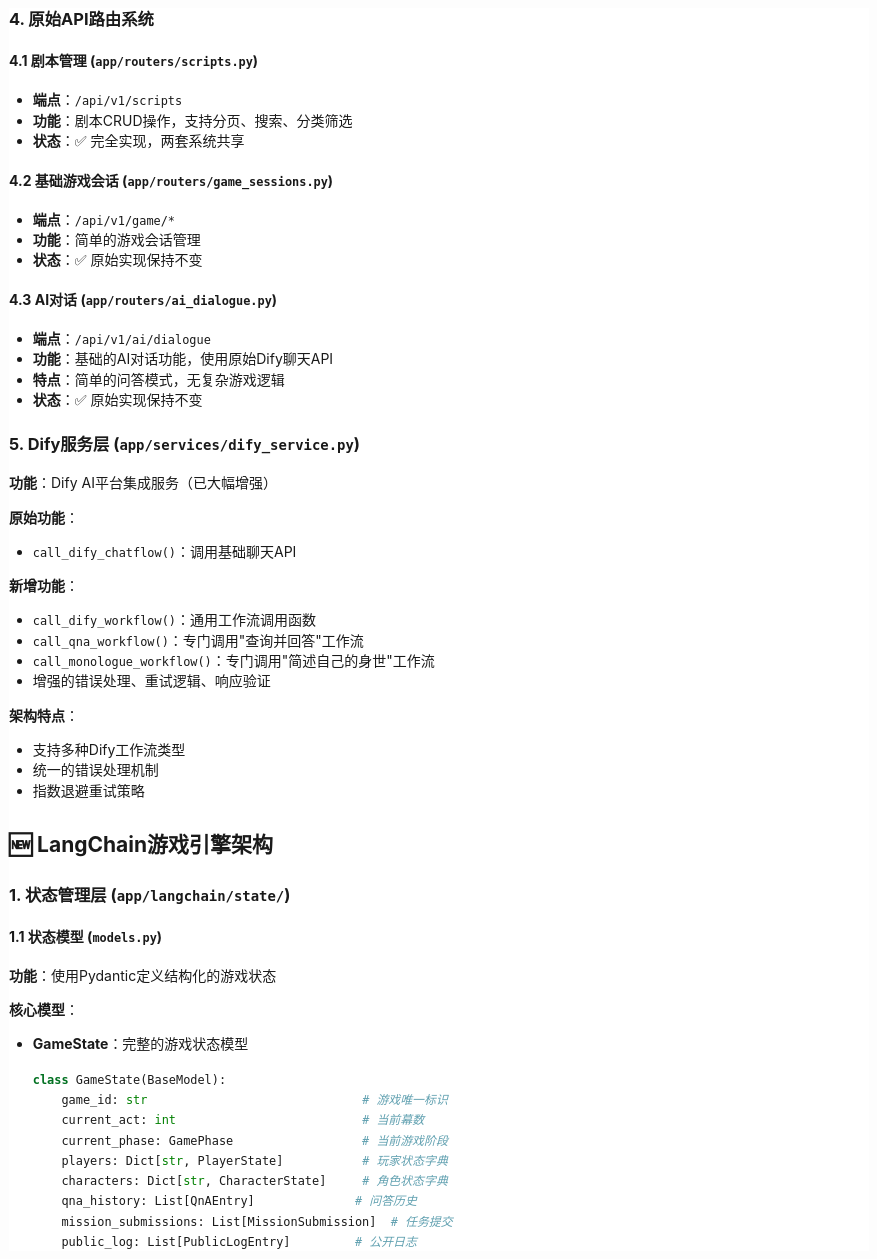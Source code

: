 ### 4. 原始API路由系统

#### 4.1 剧本管理 (`app/routers/scripts.py`)
- **端点**：`/api/v1/scripts`
- **功能**：剧本CRUD操作，支持分页、搜索、分类筛选
- **状态**：✅ 完全实现，两套系统共享

#### 4.2 基础游戏会话 (`app/routers/game_sessions.py`)
- **端点**：`/api/v1/game/*`
- **功能**：简单的游戏会话管理
- **状态**：✅ 原始实现保持不变

#### 4.3 AI对话 (`app/routers/ai_dialogue.py`)
- **端点**：`/api/v1/ai/dialogue`
- **功能**：基础的AI对话功能，使用原始Dify聊天API
- **特点**：简单的问答模式，无复杂游戏逻辑
- **状态**：✅ 原始实现保持不变

### 5. Dify服务层 (`app/services/dify_service.py`)

**功能**：Dify AI平台集成服务（已大幅增强）

**原始功能**：
- `call_dify_chatflow()`：调用基础聊天API

**新增功能**：
- `call_dify_workflow()`：通用工作流调用函数
- `call_qna_workflow()`：专门调用"查询并回答"工作流
- `call_monologue_workflow()`：专门调用"简述自己的身世"工作流
- 增强的错误处理、重试逻辑、响应验证

**架构特点**：
- 支持多种Dify工作流类型
- 统一的错误处理机制
- 指数退避重试策略

## 🆕 LangChain游戏引擎架构

### 1. 状态管理层 (`app/langchain/state/`)

#### 1.1 状态模型 (`models.py`)
**功能**：使用Pydantic定义结构化的游戏状态

**核心模型**：
- **GameState**：完整的游戏状态模型
  ```python
  class GameState(BaseModel):
      game_id: str                              # 游戏唯一标识
      current_act: int                          # 当前幕数
      current_phase: GamePhase                  # 当前游戏阶段
      players: Dict[str, PlayerState]           # 玩家状态字典
      characters: Dict[str, CharacterState]     # 角色状态字典
      qna_history: List[QnAEntry]              # 问答历史
      mission_submissions: List[MissionSubmission]  # 任务提交
      public_log: List[PublicLogEntry]         # 公开日志
  ```
